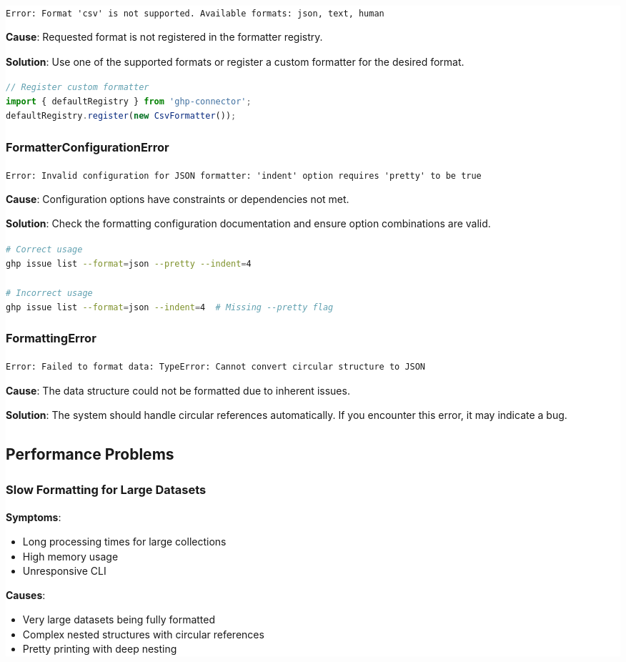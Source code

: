 ```
Error: Format 'csv' is not supported. Available formats: json, text, human
```

**Cause**: Requested format is not registered in the formatter registry.

**Solution**: Use one of the supported formats or register a custom formatter for the desired format.

```typescript
// Register custom formatter
import { defaultRegistry } from 'ghp-connector';
defaultRegistry.register(new CsvFormatter());
```

### FormatterConfigurationError

```
Error: Invalid configuration for JSON formatter: 'indent' option requires 'pretty' to be true
```

**Cause**: Configuration options have constraints or dependencies not met.

**Solution**: Check the formatting configuration documentation and ensure option combinations are valid.

```bash
# Correct usage
ghp issue list --format=json --pretty --indent=4

# Incorrect usage
ghp issue list --format=json --indent=4  # Missing --pretty flag
```

### FormattingError

```
Error: Failed to format data: TypeError: Cannot convert circular structure to JSON
```

**Cause**: The data structure could not be formatted due to inherent issues.

**Solution**: The system should handle circular references automatically. If you encounter this error, it may indicate a bug.

## Performance Problems

### Slow Formatting for Large Datasets

**Symptoms**:

- Long processing times for large collections
- High memory usage
- Unresponsive CLI

**Causes**:

- Very large datasets being fully formatted
- Complex nested structures with circular references
- Pretty printing with deep nesting
